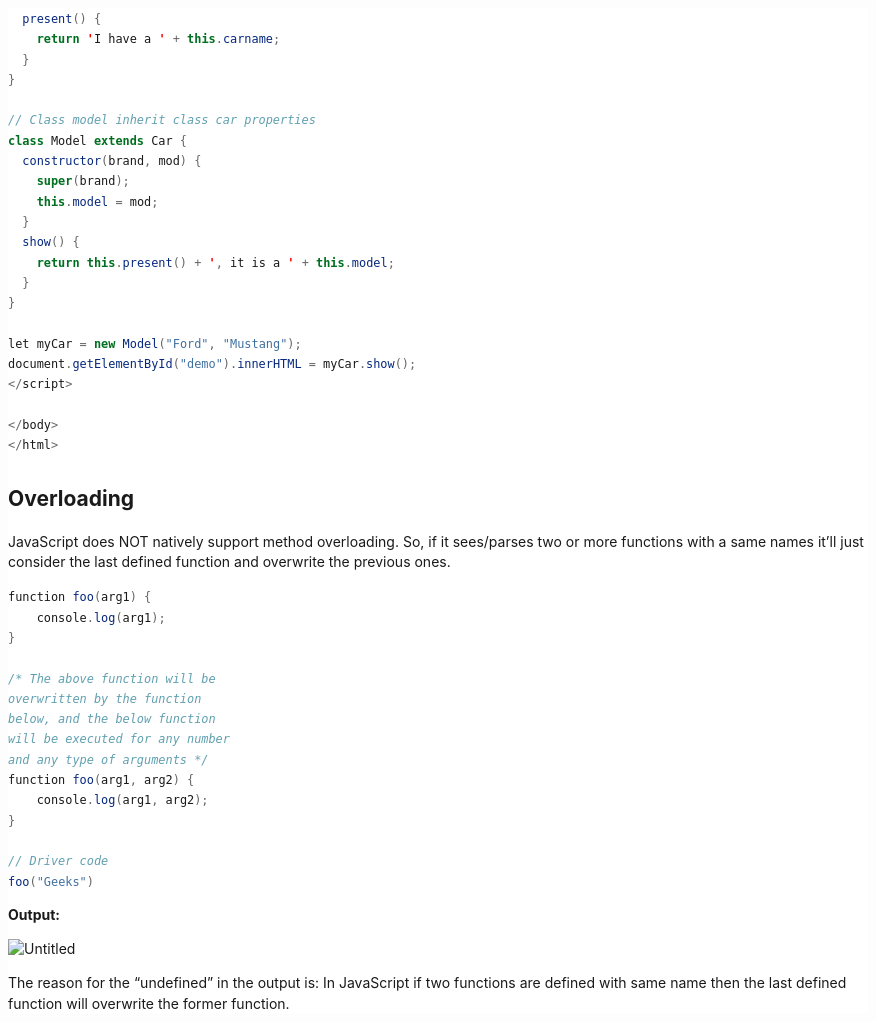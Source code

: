 ```java
  present() {
    return 'I have a ' + this.carname;
  }
}

// Class model inherit class car properties 
class Model extends Car {
  constructor(brand, mod) {
    super(brand);
    this.model = mod;
  }
  show() {
    return this.present() + ', it is a ' + this.model;
  }
}

let myCar = new Model("Ford", "Mustang");
document.getElementById("demo").innerHTML = myCar.show();
</script>

</body>
</html>
```

## Overloading

JavaScript does NOT natively support method overloading. So, if it sees/parses two or more functions with a same names it’ll just consider the last defined function and overwrite the previous ones.

```java
function foo(arg1) {
	console.log(arg1);
}

/* The above function will be
overwritten by the function
below, and the below function
will be executed for any number
and any type of arguments */
function foo(arg1, arg2) {
	console.log(arg1, arg2);
}

// Driver code
foo("Geeks")
```

**Output:**

![Untitled](https://s3.us-west-2.amazonaws.com/secure.notion-static.com/e903b08d-fe86-4148-8f43-8e58800e4966/Untitled.png?X-Amz-Algorithm=AWS4-HMAC-SHA256&X-Amz-Content-Sha256=UNSIGNED-PAYLOAD&X-Amz-Credential=AKIAT73L2G45EIPT3X45%2F20220424%2Fus-west-2%2Fs3%2Faws4_request&X-Amz-Date=20220424T154414Z&X-Amz-Expires=86400&X-Amz-Signature=97d900f509968b29ca94b5f1760db4338e94d6e6ca21fe11a7a09257c1bf5707&X-Amz-SignedHeaders=host&response-content-disposition=filename%20%3D"Untitled.png"&x-id=GetObject)

The reason for the “undefined” in the output is: In JavaScript if two functions are defined with same name then the last defined function will overwrite the former function.
